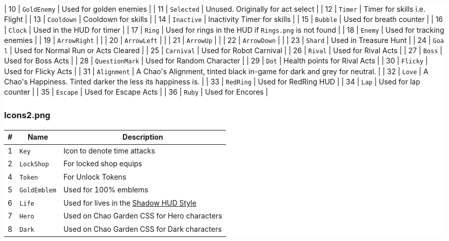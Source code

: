 | 10  | `GoldEnemy`    | Used for golden enemies                                                 |
| 11  | `Selected`     | Unused. Originally for act select                                       |
| 12  | `Timer`        | Timer for skills i.e. Flight                                            |
| 13  | `Cooldown`     | Cooldown for skills                                                     |
| 14  | `Inactive`     | Inactivity Timer for skills                                             |
| 15  | `Bubble`       | Used for breath counter                                                 |
| 16  | `Clock`        | Used in the HUD for timer                                               |
| 17  | `Ring`         | Used for rings in the HUD if `Rings.png` is not found                   |
| 18  | `Enemy`        | Used for tracking enemies                                               |
| 19  | `ArrowRight`   |                                                                         |
| 20  | `ArrowLeft`    |                                                                         |
| 21  | `ArrowUp`      |                                                                         |
| 22  | `ArrowDown`    |                                                                         |
| 23  | `Shard`        | Used in Treasure Hunt                                                   |
| 24  | `Goal`         | Used for Normal Run or Acts Cleared                                     |
| 25  | `Carnival`     | Used for Robot Carnival                                                 |
| 26  | `Rival`        | Used for Rival Acts                                                     |
| 27  | `Boss`         | Used for Boss Acts                                                      |
| 28  | `QuestionMark` | Used for Random Character                                               |
| 29  | `Dot`          | Health points for Rival Acts                                            |
| 30  | `Flicky`       | Used for Flicky Acts                                                    |
| 31  | `Alignment`    | A Chao's Alignment, tinted black in-game for dark and grey for neutral. |
| 32  | `Love`         | A Chao's Happiness. Tinted darker the less its happiness is.            |
| 33  | `RedRing`      | Used for RedRing HUD                                                    |
| 34  | `Lap`          | Used for lap counter                                                    |
| 35  | `Escape`       | Used for Escape Acts                                                    |
| 36  | `Ruby`         | Used for Encores                                                        |

### Icons2.png

| #   | Name         | Description                                                   |
| --- | ------------ | ------------------------------------------------------------- |
| 1   | `Key`        | Icon to denote time attacks                                   |
| 2   | `LockShop`   | For locked shop equips                                        |
| 4   | `Token`      | For Unlock Tokens                                             |
| 5   | `GoldEmblem` | Used for 100% emblems                                         |
| 6   | `Life`       | Used for lives in the [Shadow HUD Style](themes.md#hud-style) |
| 7   | `Hero`       | Used on Chao Garden CSS for Hero characters                   |
| 8   | `Dark`       | Used on Chao Garden CSS for Dark characters                   |
